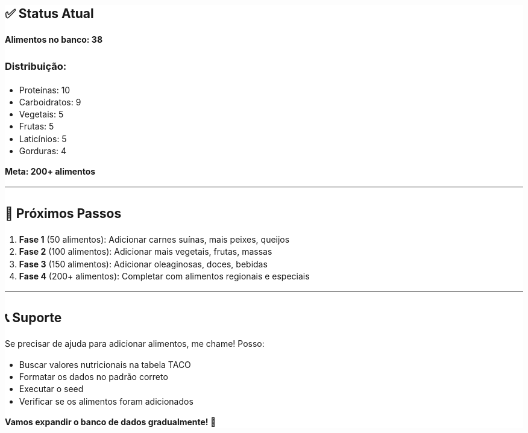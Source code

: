 
## ✅ Status Atual

**Alimentos no banco: 38**

### Distribuição:
- Proteínas: 10
- Carboidratos: 9
- Vegetais: 5
- Frutas: 5
- Laticínios: 5
- Gorduras: 4

**Meta: 200+ alimentos**

---

## 🚀 Próximos Passos

1. **Fase 1** (50 alimentos): Adicionar carnes suínas, mais peixes, queijos
2. **Fase 2** (100 alimentos): Adicionar mais vegetais, frutas, massas
3. **Fase 3** (150 alimentos): Adicionar oleaginosas, doces, bebidas
4. **Fase 4** (200+ alimentos): Completar com alimentos regionais e especiais

---

## 📞 Suporte

Se precisar de ajuda para adicionar alimentos, me chame! Posso:
- Buscar valores nutricionais na tabela TACO
- Formatar os dados no padrão correto
- Executar o seed
- Verificar se os alimentos foram adicionados

**Vamos expandir o banco de dados gradualmente! 🎯**
